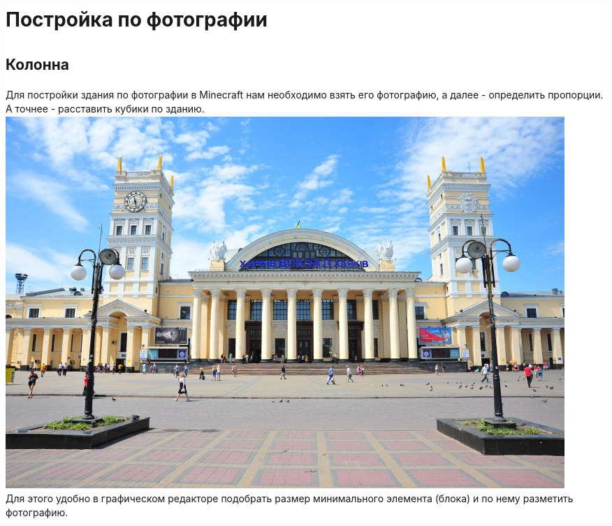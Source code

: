 # Постройка по фотографии
## Колонна
Для постройки здания по фотографии в Minecraft нам необходимо взять его фотографию, а далее - определить пропорции. А точнее - расставить кубики по зданию.
<img src = "img/vokzal_photo.jpeg">  
Для этого удобно в графическом редакторе подобрать размер минимального элемента (блока) и по нему разметить фотографию.